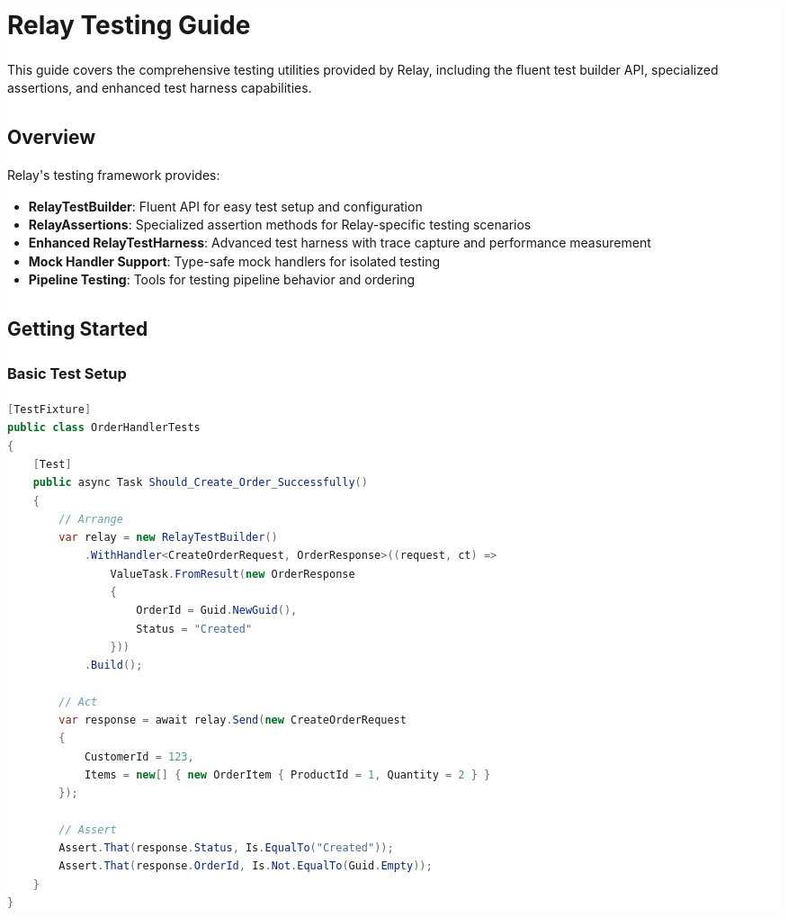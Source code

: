 # Relay Testing Guide

This guide covers the comprehensive testing utilities provided by Relay, including the fluent test builder API, specialized assertions, and enhanced test harness capabilities.

## Overview

Relay's testing framework provides:
- **RelayTestBuilder**: Fluent API for easy test setup and configuration
- **RelayAssertions**: Specialized assertion methods for Relay-specific testing scenarios
- **Enhanced RelayTestHarness**: Advanced test harness with trace capture and performance measurement
- **Mock Handler Support**: Type-safe mock handlers for isolated testing
- **Pipeline Testing**: Tools for testing pipeline behavior and ordering

## Getting Started

### Basic Test Setup

```csharp
[TestFixture]
public class OrderHandlerTests
{
    [Test]
    public async Task Should_Create_Order_Successfully()
    {
        // Arrange
        var relay = new RelayTestBuilder()
            .WithHandler<CreateOrderRequest, OrderResponse>((request, ct) =>
                ValueTask.FromResult(new OrderResponse 
                { 
                    OrderId = Guid.NewGuid(),
                    Status = "Created" 
                }))
            .Build();
        
        // Act
        var response = await relay.Send(new CreateOrderRequest 
        { 
            CustomerId = 123,
            Items = new[] { new OrderItem { ProductId = 1, Quantity = 2 } }
        });
        
        // Assert
        Assert.That(response.Status, Is.EqualTo("Created"));
        Assert.That(response.OrderId, Is.Not.EqualTo(Guid.Empty));
    }
}
```
